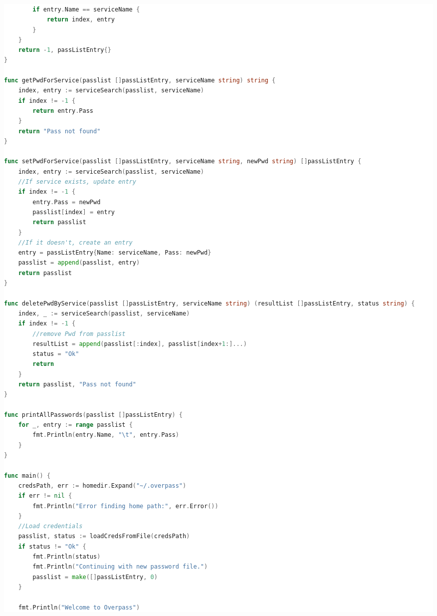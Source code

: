 ```overpass.go
		if entry.Name == serviceName {
			return index, entry
		}
	}
	return -1, passListEntry{}
}

func getPwdForService(passlist []passListEntry, serviceName string) string {
	index, entry := serviceSearch(passlist, serviceName)
	if index != -1 {
		return entry.Pass
	}
	return "Pass not found"
}

func setPwdForService(passlist []passListEntry, serviceName string, newPwd string) []passListEntry {
	index, entry := serviceSearch(passlist, serviceName)
	//If service exists, update entry
	if index != -1 {
		entry.Pass = newPwd
		passlist[index] = entry
		return passlist
	}
	//If it doesn't, create an entry
	entry = passListEntry{Name: serviceName, Pass: newPwd}
	passlist = append(passlist, entry)
	return passlist
}

func deletePwdByService(passlist []passListEntry, serviceName string) (resultList []passListEntry, status string) {
	index, _ := serviceSearch(passlist, serviceName)
	if index != -1 {
		//remove Pwd from passlist
		resultList = append(passlist[:index], passlist[index+1:]...)
		status = "Ok"
		return
	}
	return passlist, "Pass not found"
}

func printAllPasswords(passlist []passListEntry) {
	for _, entry := range passlist {
		fmt.Println(entry.Name, "\t", entry.Pass)
	}
}

func main() {
	credsPath, err := homedir.Expand("~/.overpass")
	if err != nil {
		fmt.Println("Error finding home path:", err.Error())
	}
	//Load credentials
	passlist, status := loadCredsFromFile(credsPath)
	if status != "Ok" {
		fmt.Println(status)
		fmt.Println("Continuing with new password file.")
		passlist = make([]passListEntry, 0)
	}

	fmt.Println("Welcome to Overpass")

```